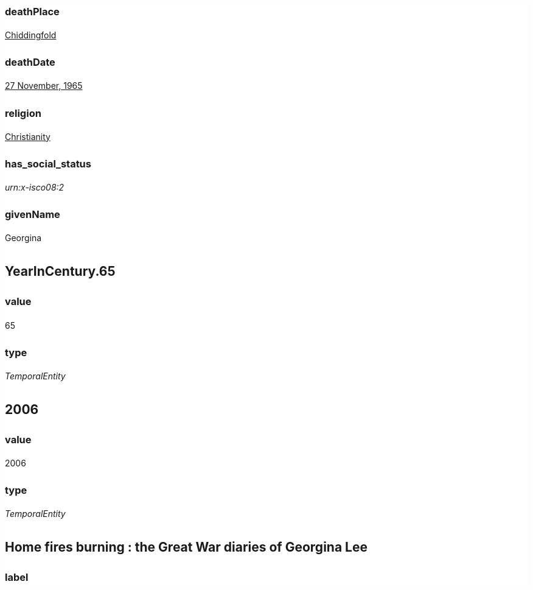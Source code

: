 ### deathPlace


[Chiddingfold](#Chiddingfold)

### deathDate


[27 November, 1965](#27-November-1965)

### religion


[Christianity](#Christianity)

### has_social_status


*urn:x-isco08:2*

### givenName


Georgina

## YearInCentury.65

### value


65

### type


*TemporalEntity*

## 2006

### value


2006

### type


*TemporalEntity*

## Home fires burning : the Great War diaries of Georgina Lee

### label

